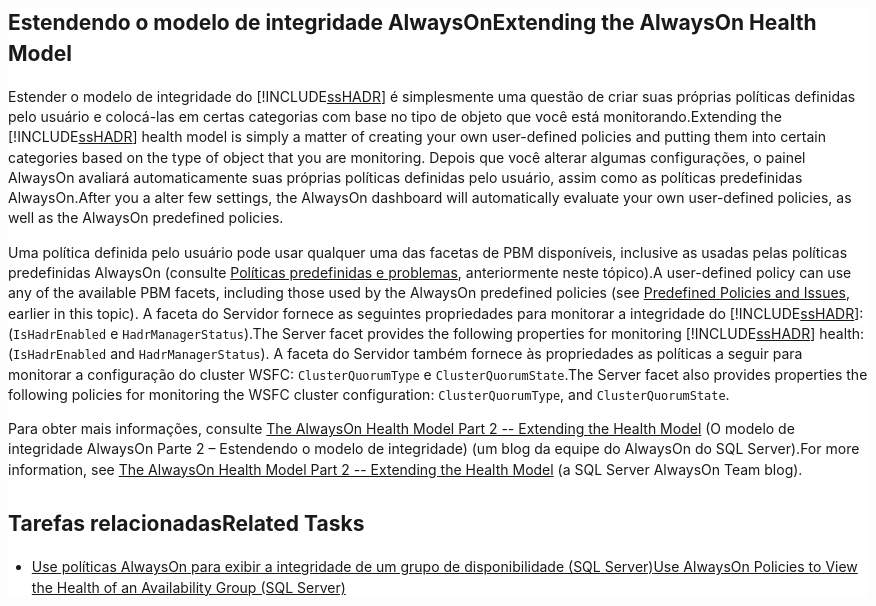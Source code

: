 ##  <a name="extending-the-alwayson-health-model"></a><a name="ExtendHealthModel"></a><span data-ttu-id="22110-196">Estendendo o modelo de integridade AlwaysOn</span><span class="sxs-lookup"><span data-stu-id="22110-196">Extending the AlwaysOn Health Model</span></span>  
 <span data-ttu-id="22110-197">Estender o modelo de integridade do [!INCLUDE[ssHADR](../../../includes/sshadr-md.md)] é simplesmente uma questão de criar suas próprias políticas definidas pelo usuário e colocá-las em certas categorias com base no tipo de objeto que você está monitorando.</span><span class="sxs-lookup"><span data-stu-id="22110-197">Extending the [!INCLUDE[ssHADR](../../../includes/sshadr-md.md)] health model is simply a matter of creating your own user-defined policies and putting them into certain categories based on the type of object that you are monitoring.</span></span>  <span data-ttu-id="22110-198">Depois que você alterar algumas configurações, o painel AlwaysOn avaliará automaticamente suas próprias políticas definidas pelo usuário, assim como as políticas predefinidas AlwaysOn.</span><span class="sxs-lookup"><span data-stu-id="22110-198">After you a alter few settings, the AlwaysOn dashboard will automatically evaluate your own user-defined policies, as well as the AlwaysOn predefined policies.</span></span>  
  
 <span data-ttu-id="22110-199">Uma política definida pelo usuário pode usar qualquer uma das facetas de PBM disponíveis, inclusive as usadas pelas políticas predefinidas AlwaysOn (consulte [Políticas predefinidas e problemas](#AlwaysOnPBM), anteriormente neste tópico).</span><span class="sxs-lookup"><span data-stu-id="22110-199">A user-defined policy can use any of the available PBM facets, including those used by the AlwaysOn predefined policies (see [Predefined Policies and Issues](#AlwaysOnPBM), earlier in this topic).</span></span> <span data-ttu-id="22110-200">A faceta do Servidor fornece as seguintes propriedades para monitorar a integridade do [!INCLUDE[ssHADR](../../../includes/sshadr-md.md)]: (`IsHadrEnabled` e `HadrManagerStatus`).</span><span class="sxs-lookup"><span data-stu-id="22110-200">The Server facet provides the following properties for monitoring [!INCLUDE[ssHADR](../../../includes/sshadr-md.md)] health: (`IsHadrEnabled` and `HadrManagerStatus`).</span></span> <span data-ttu-id="22110-201">A faceta do Servidor também fornece às propriedades as políticas a seguir para monitorar a configuração do cluster WSFC: `ClusterQuorumType` e `ClusterQuorumState`.</span><span class="sxs-lookup"><span data-stu-id="22110-201">The Server facet also provides properties the following policies for monitoring the WSFC cluster configuration: `ClusterQuorumType`, and `ClusterQuorumState`.</span></span>  
  
 <span data-ttu-id="22110-202">Para obter mais informações, consulte [The AlwaysOn Health Model Part 2 -- Extending the Health Model](https://docs.microsoft.com/archive/blogs/sqlalwayson/the-alwayson-health-model-part-2-extending-the-health-model) (O modelo de integridade AlwaysOn Parte 2 – Estendendo o modelo de integridade) (um blog da equipe do AlwaysOn do SQL Server).</span><span class="sxs-lookup"><span data-stu-id="22110-202">For more information, see [The AlwaysOn Health Model Part 2 -- Extending the Health Model](https://docs.microsoft.com/archive/blogs/sqlalwayson/the-alwayson-health-model-part-2-extending-the-health-model) (a SQL Server AlwaysOn Team blog).</span></span>  
  
##  <a name="related-tasks"></a><a name="RelatedTasks"></a> <span data-ttu-id="22110-203">Tarefas relacionadas</span><span class="sxs-lookup"><span data-stu-id="22110-203">Related Tasks</span></span>  
  
-   [<span data-ttu-id="22110-204">Use políticas AlwaysOn para exibir a integridade de um grupo de disponibilidade &#40;SQL Server&#41;</span><span class="sxs-lookup"><span data-stu-id="22110-204">Use AlwaysOn Policies to View the Health of an Availability Group &#40;SQL Server&#41;</span></span>](use-always-on-policies-to-view-the-health-of-an-availability-group-sql-server.md)  
  